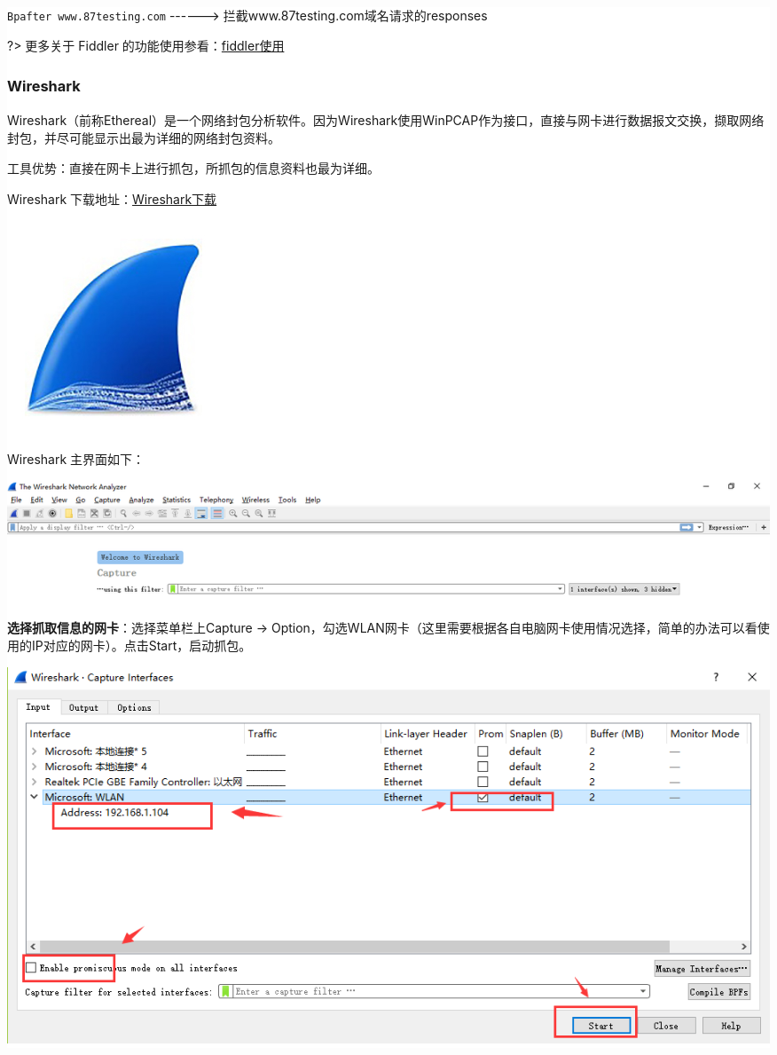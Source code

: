 `Bpafter www.87testing.com` ------> 拦截www.87testing.com域名请求的responses

?> 更多关于 Fiddler 的功能使用参看：[fiddler使用](https://www.jianshu.com/p/e810f52fa71e)

### Wireshark

Wireshark（前称Ethereal）是一个网络封包分析软件。因为Wireshark使用WinPCAP作为接口，直接与网卡进行数据报文交换，撷取网络封包，并尽可能显示出最为详细的网络封包资料。

工具优势：直接在网卡上进行抓包，所抓包的信息资料也最为详细。

Wireshark 下载地址：[Wireshark下载](https://www.wireshark.org/download.html)

![140124-5f3385b4978ca](image/140124-5f3385b4978ca.jpg)

Wireshark 主界面如下：

![774327-20181216081023389-2002447427](image/774327-20181216081023389-2002447427.png)

**选择抓取信息的网卡**：选择菜单栏上Capture -> Option，勾选WLAN网卡（这里需要根据各自电脑网卡使用情况选择，简单的办法可以看使用的IP对应的网卡）。点击Start，启动抓包。

![774327-20181216081719715-1763002076](image/774327-20181216081719715-1763002076.png)
